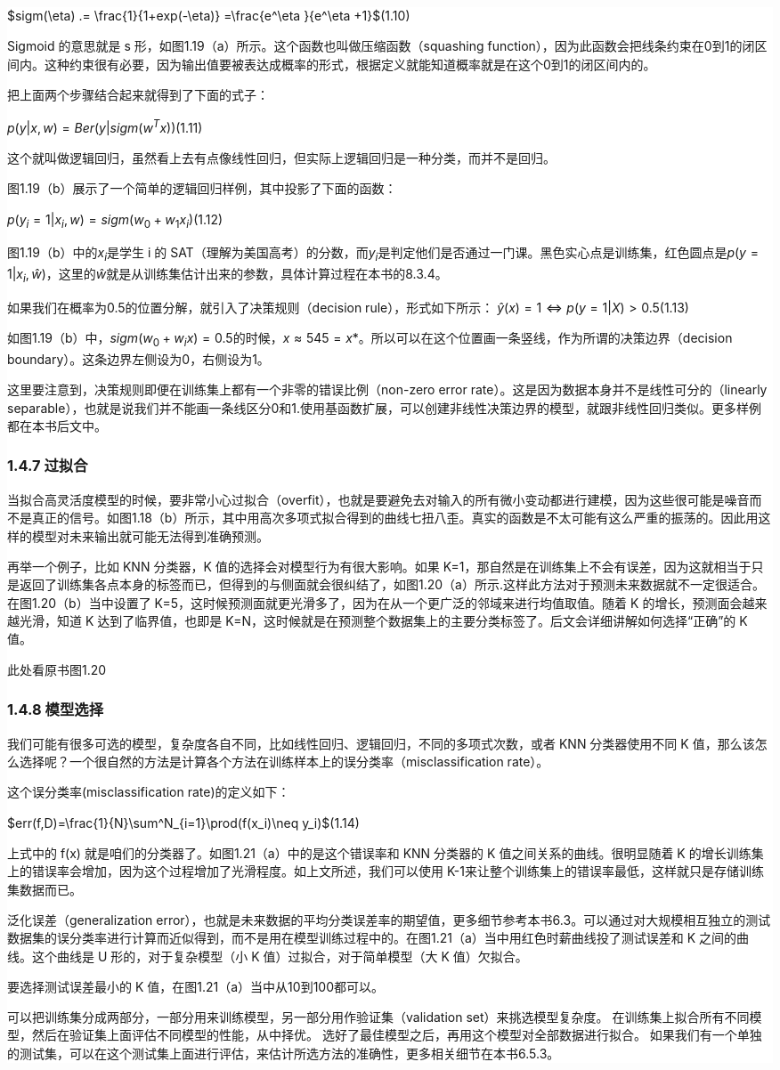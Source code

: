 $sigm(\eta) .= \frac{1}{1+exp(-\eta)} =\frac{e^\eta }{e^\eta +1}$(1.10)

Sigmoid 的意思就是 s 形，如图1.19（a）所示。这个函数也叫做压缩函数（squashing function），因为此函数会把线条约束在0到1的闭区间内。这种约束很有必要，因为输出值要被表达成概率的形式，根据定义就能知道概率就是在这个0到1的闭区间内的。

把上面两个步骤结合起来就得到了下面的式子：

$p(y|x,w)=Ber(y|sigm(w^Tx))$(1.11)

这个就叫做逻辑回归，虽然看上去有点像线性回归，但实际上逻辑回归是一种分类，而并不是回归。


图1.19（b）展示了一个简单的逻辑回归样例，其中投影了下面的函数：

$p(y_i=1|x_i,w) = sigm(w_0+w_1x_i)$(1.12)

图1.19（b）中的$x_i$是学生 i 的 SAT（理解为美国高考）的分数，而$y_i$是判定他们是否通过一门课。黑色实心点是训练集，红色圆点是$p(y=1|x_i,\hat w)$，这里的$\hat w$就是从训练集估计出来的参数，具体计算过程在本书的8.3.4。

如果我们在概率为0.5的位置分解，就引入了决策规则（decision rule），形式如下所示：
$\hat y(x)=1 \iff p(y=1|X) > 0.5$(1.13)

如图1.19（b）中，$sigm(w_0+w_ix)=0.5$的时候，$x\approx 545 = x*$。所以可以在这个位置画一条竖线，作为所谓的决策边界（decision boundary）。这条边界左侧设为0，右侧设为1。

这里要注意到，决策规则即便在训练集上都有一个非零的错误比例（non-zero error rate）。这是因为数据本身并不是线性可分的（linearly separable），也就是说我们并不能画一条线区分0和1.使用基函数扩展，可以创建非线性决策边界的模型，就跟非线性回归类似。更多样例都在本书后文中。



### 1.4.7 过拟合

当拟合高灵活度模型的时候，要非常小心过拟合（overfit），也就是要避免去对输入的所有微小变动都进行建模，因为这些很可能是噪音而不是真正的信号。如图1.18（b）所示，其中用高次多项式拟合得到的曲线七扭八歪。真实的函数是不太可能有这么严重的振荡的。因此用这样的模型对未来输出就可能无法得到准确预测。

再举一个例子，比如 KNN 分类器，K 值的选择会对模型行为有很大影响。如果 K=1，那自然是在训练集上不会有误差，因为这就相当于只是返回了训练集各点本身的标签而已，但得到的与侧面就会很纠结了，如图1.20（a）所示.这样此方法对于预测未来数据就不一定很适合。在图1.20（b）当中设置了 K=5，这时候预测面就更光滑多了，因为在从一个更广泛的邻域来进行均值取值。随着 K 的增长，预测面会越来越光滑，知道 K 达到了临界值，也即是 K=N，这时候就是在预测整个数据集上的主要分类标签了。后文会详细讲解如何选择“正确”的 K 值。


此处看原书图1.20

### 1.4.8 模型选择

我们可能有很多可选的模型，复杂度各自不同，比如线性回归、逻辑回归，不同的多项式次数，或者 KNN 分类器使用不同 K 值，那么该怎么选择呢？一个很自然的方法是计算各个方法在训练样本上的误分类率（misclassification rate）。

这个误分类率(misclassification rate)的定义如下：

$err(f,D)=\frac{1}{N}\sum^N_{i=1}\prod(f(x_i)\neq y_i)$(1.14)

上式中的 f(x) 就是咱们的分类器了。如图1.21（a）中的是这个错误率和 KNN 分类器的 K 值之间关系的曲线。很明显随着 K 的增长训练集上的错误率会增加，因为这个过程增加了光滑程度。如上文所述，我们可以使用 K-1来让整个训练集上的错误率最低，这样就只是存储训练集数据而已。

泛化误差（generalization error），也就是未来数据的平均分类误差率的期望值，更多细节参考本书6.3。可以通过对大规模相互独立的测试数据集的误分类率进行计算而近似得到，而不是用在模型训练过程中的。在图1.21（a）当中用红色时薪曲线投了测试误差和 K 之间的曲线。这个曲线是 U 形的，对于复杂模型（小 K 值）过拟合，对于简单模型（大 K 值）欠拟合。

要选择测试误差最小的 K 值，在图1.21（a）当中从10到100都可以。

可以把训练集分成两部分，一部分用来训练模型，另一部分用作验证集（validation set）来挑选模型复杂度。
在训练集上拟合所有不同模型，然后在验证集上面评估不同模型的性能，从中择优。
选好了最佳模型之后，再用这个模型对全部数据进行拟合。
如果我们有一个单独的测试集，可以在这个测试集上面进行评估，来估计所选方法的准确性，更多相关细节在本书6.5.3。
